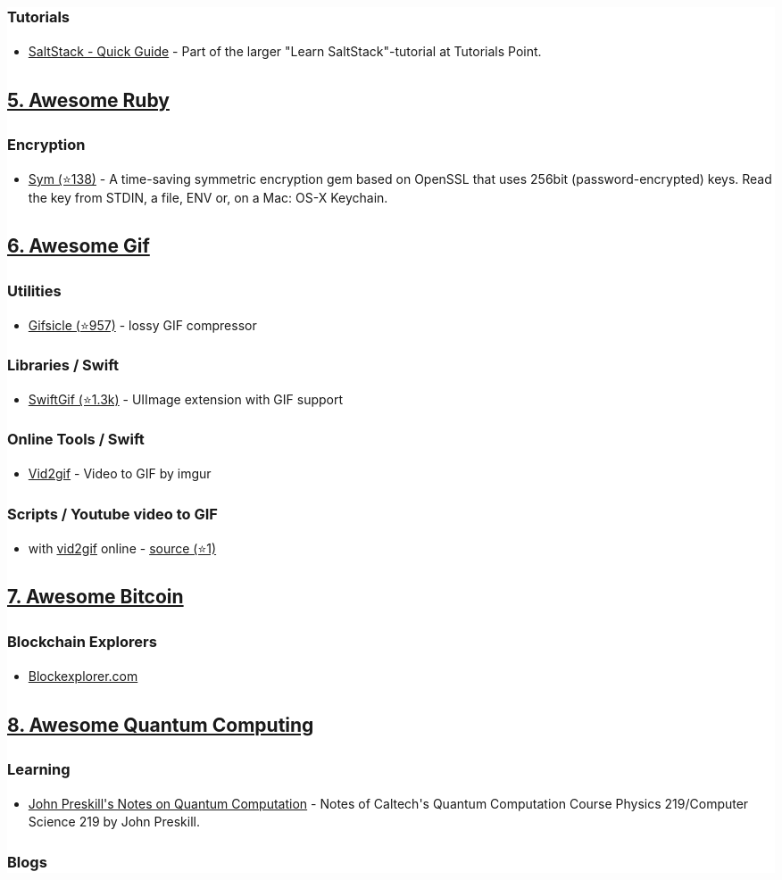 ### Tutorials

*   [SaltStack - Quick Guide](https://www.tutorialspoint.com/saltstack/saltstack_quick_guide.htm) - Part of the larger "Learn SaltStack"-tutorial at Tutorials Point.

## [5. Awesome Ruby](/content/markets/awesome-ruby/week/README.md)

### Encryption

*   [Sym (⭐138)](https://github.com/kigster/sym) - A time-saving symmetric encryption gem based on OpenSSL that uses 256bit (password-encrypted) keys. Read the key from STDIN, a file, ENV or, on a Mac: OS-X Keychain.

## [6. Awesome Gif](/content/davisonio/awesome-gif/week/README.md)

### Utilities

*   [Gifsicle (⭐957)](https://github.com/kornelski/giflossy) - lossy GIF compressor

### Libraries / Swift

*   [SwiftGif (⭐1.3k)](https://github.com/swiftgif/SwiftGif) - UIImage extension with GIF support

### Online Tools / Swift

*   [Vid2gif](https://imgur.com/vidgif) - Video to GIF by imgur

### Scripts / Youtube video to GIF

*   with [vid2gif](https://imgur.com/vidgif) online - [source (⭐1)](https://github.com/jimgur/gif)

## [7. Awesome Bitcoin](/content/igorbarinov/awesome-bitcoin/week/README.md)

### Blockchain Explorers

*   [Blockexplorer.com](https://blockexplorer.com)

## [8. Awesome Quantum Computing](/content/desireevl/awesome-quantum-computing/week/README.md)

### Learning

*   [John Preskill's Notes on Quantum Computation](http://www.theory.caltech.edu/\~preskill/ph219/index.html#lecture) - Notes of Caltech's Quantum Computation Course Physics 219/Computer Science 219 by John Preskill.

### Blogs
